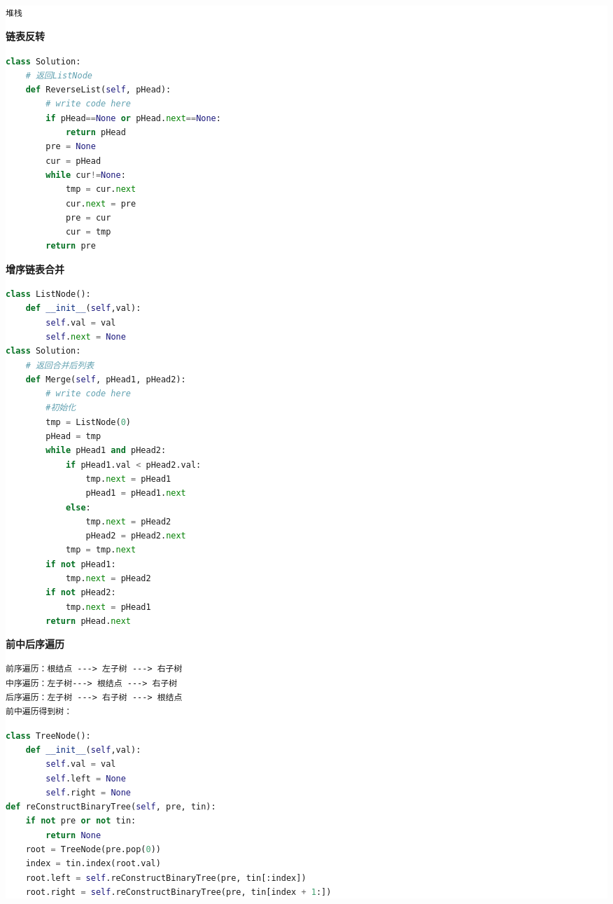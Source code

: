     堆栈
    
**链表反转**
```python
class Solution:
    # 返回ListNode
    def ReverseList(self, pHead):
        # write code here
        if pHead==None or pHead.next==None:
            return pHead
        pre = None
        cur = pHead
        while cur!=None:
            tmp = cur.next
            cur.next = pre
            pre = cur
            cur = tmp
        return pre
```
**增序链表合并**
```python
class ListNode():
    def __init__(self,val):
        self.val = val
        self.next = None
class Solution:
    # 返回合并后列表
    def Merge(self, pHead1, pHead2):
        # write code here
        #初始化
        tmp = ListNode(0)
        pHead = tmp
        while pHead1 and pHead2:
            if pHead1.val < pHead2.val:
                tmp.next = pHead1
                pHead1 = pHead1.next
            else:
                tmp.next = pHead2
                pHead2 = pHead2.next
            tmp = tmp.next
        if not pHead1:
            tmp.next = pHead2
        if not pHead2:
            tmp.next = pHead1
        return pHead.next
```
**前中后序遍历**
    
    前序遍历：根结点 ---> 左子树 ---> 右子树
    中序遍历：左子树---> 根结点 ---> 右子树
    后序遍历：左子树 ---> 右子树 ---> 根结点
    前中遍历得到树：
```python
class TreeNode():
    def __init__(self,val):
        self.val = val
        self.left = None
        self.right = None
def reConstructBinaryTree(self, pre, tin):
    if not pre or not tin:
        return None
    root = TreeNode(pre.pop(0))
    index = tin.index(root.val)
    root.left = self.reConstructBinaryTree(pre, tin[:index])
    root.right = self.reConstructBinaryTree(pre, tin[index + 1:])
```